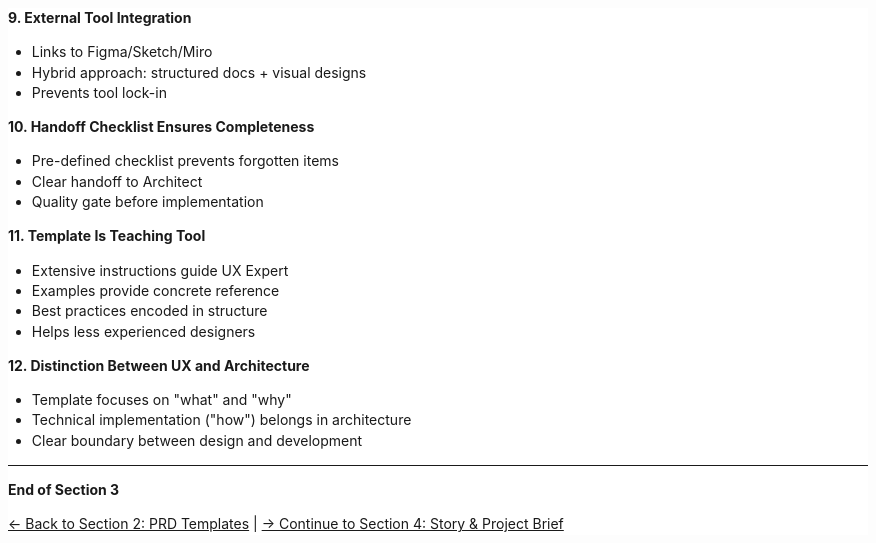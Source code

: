 **9. External Tool Integration**
- Links to Figma/Sketch/Miro
- Hybrid approach: structured docs + visual designs
- Prevents tool lock-in

**10. Handoff Checklist Ensures Completeness**
- Pre-defined checklist prevents forgotten items
- Clear handoff to Architect
- Quality gate before implementation

**11. Template Is Teaching Tool**
- Extensive instructions guide UX Expert
- Examples provide concrete reference
- Best practices encoded in structure
- Helps less experienced designers

**12. Distinction Between UX and Architecture**
- Template focuses on "what" and "why"
- Technical implementation ("how") belongs in architecture
- Clear boundary between design and development

---

**End of Section 3**

[← Back to Section 2: PRD Templates](core-planning-templates-section2.md) | [→ Continue to Section 4: Story & Project Brief](core-planning-templates-section4.md)
